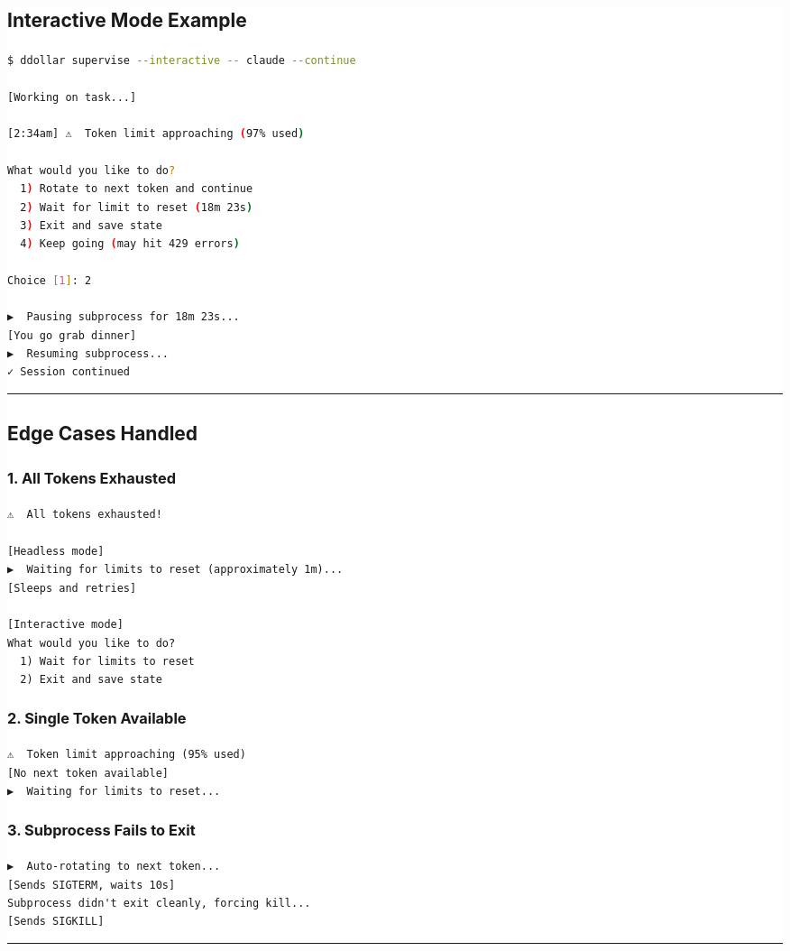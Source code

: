 
## Interactive Mode Example

```bash
$ ddollar supervise --interactive -- claude --continue

[Working on task...]

[2:34am] ⚠️  Token limit approaching (97% used)

What would you like to do?
  1) Rotate to next token and continue
  2) Wait for limit to reset (18m 23s)
  3) Exit and save state
  4) Keep going (may hit 429 errors)

Choice [1]: 2

▶  Pausing subprocess for 18m 23s...
[You go grab dinner]
▶  Resuming subprocess...
✓ Session continued
```

---

## Edge Cases Handled

### 1. All Tokens Exhausted
```
⚠️  All tokens exhausted!

[Headless mode]
▶  Waiting for limits to reset (approximately 1m)...
[Sleeps and retries]

[Interactive mode]
What would you like to do?
  1) Wait for limits to reset
  2) Exit and save state
```

### 2. Single Token Available
```
⚠️  Token limit approaching (95% used)
[No next token available]
▶  Waiting for limits to reset...
```

### 3. Subprocess Fails to Exit
```
▶  Auto-rotating to next token...
[Sends SIGTERM, waits 10s]
Subprocess didn't exit cleanly, forcing kill...
[Sends SIGKILL]
```

---